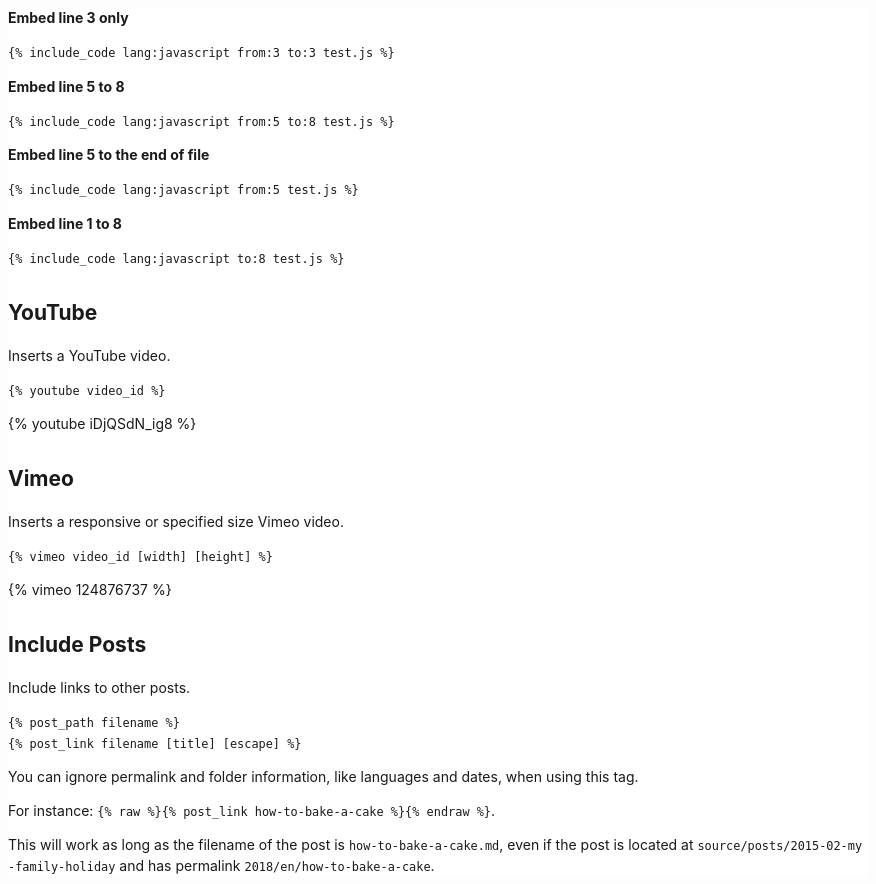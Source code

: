**Embed line 3 only**

```
{% include_code lang:javascript from:3 to:3 test.js %}
```

**Embed line 5 to 8**

```
{% include_code lang:javascript from:5 to:8 test.js %}
```

**Embed line 5 to the end of file**

```
{% include_code lang:javascript from:5 test.js %}
```

**Embed line 1 to 8**

```
{% include_code lang:javascript to:8 test.js %}
```

## YouTube

Inserts a YouTube video.

```
{% youtube video_id %}
```

{% youtube iDjQSdN_ig8 %}


## Vimeo

Inserts a responsive or specified size Vimeo video.

```
{% vimeo video_id [width] [height] %}
```

{% vimeo 124876737 %}

## Include Posts

Include links to other posts.

```
{% post_path filename %}
{% post_link filename [title] [escape] %}
```

You can ignore permalink and folder information, like languages and dates, when using this tag.

For instance: `{% raw %}{% post_link how-to-bake-a-cake %}{% endraw %}`.

This will work as long as the filename of the post is `how-to-bake-a-cake.md`, even if the post is located at `source/posts/2015-02-my-family-holiday` and has permalink `2018/en/how-to-bake-a-cake`.
